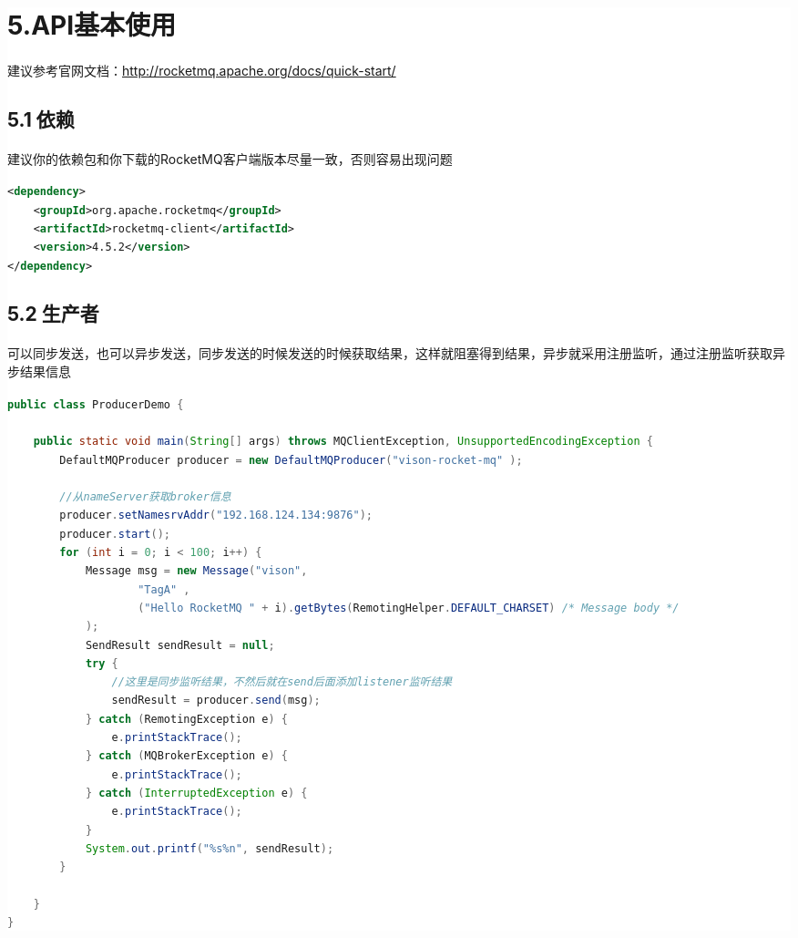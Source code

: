 # 5.API基本使用

建议参考官网文档：<http://rocketmq.apache.org/docs/quick-start/>

## 5.1 依赖

​	建议你的依赖包和你下载的RocketMQ客户端版本尽量一致，否则容易出现问题

```xml
<dependency>
    <groupId>org.apache.rocketmq</groupId>
    <artifactId>rocketmq-client</artifactId>
    <version>4.5.2</version>
</dependency>
```

## 5.2 生产者

​		 可以同步发送，也可以异步发送，同步发送的时候发送的时候获取结果，这样就阻塞得到结果，异步就采用注册监听，通过注册监听获取异步结果信息

```java
public class ProducerDemo {

    public static void main(String[] args) throws MQClientException, UnsupportedEncodingException {
        DefaultMQProducer producer = new DefaultMQProducer("vison-rocket-mq" );
        
        //从nameServer获取broker信息
        producer.setNamesrvAddr("192.168.124.134:9876");
        producer.start();
        for (int i = 0; i < 100; i++) {
            Message msg = new Message("vison",
                    "TagA" ,
                    ("Hello RocketMQ " + i).getBytes(RemotingHelper.DEFAULT_CHARSET) /* Message body */
            );
            SendResult sendResult = null;
            try {
                //这里是同步监听结果，不然后就在send后面添加listener监听结果
                sendResult = producer.send(msg);
            } catch (RemotingException e) {
                e.printStackTrace();
            } catch (MQBrokerException e) {
                e.printStackTrace();
            } catch (InterruptedException e) {
                e.printStackTrace();
            }
            System.out.printf("%s%n", sendResult);
        }

    }
}
```
